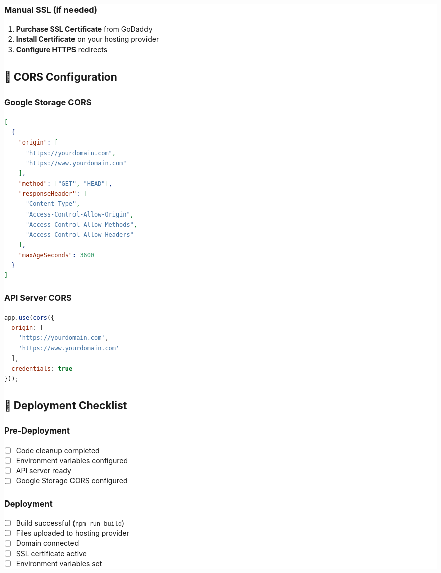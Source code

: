 ### Manual SSL (if needed)
1. **Purchase SSL Certificate** from GoDaddy
2. **Install Certificate** on your hosting provider
3. **Configure HTTPS** redirects

## 📱 CORS Configuration

### Google Storage CORS
```json
[
  {
    "origin": [
      "https://yourdomain.com",
      "https://www.yourdomain.com"
    ],
    "method": ["GET", "HEAD"],
    "responseHeader": [
      "Content-Type",
      "Access-Control-Allow-Origin",
      "Access-Control-Allow-Methods",
      "Access-Control-Allow-Headers"
    ],
    "maxAgeSeconds": 3600
  }
]
```

### API Server CORS
```javascript
app.use(cors({
  origin: [
    'https://yourdomain.com',
    'https://www.yourdomain.com'
  ],
  credentials: true
}));
```

## 🚀 Deployment Checklist

### Pre-Deployment
- [ ] Code cleanup completed
- [ ] Environment variables configured
- [ ] API server ready
- [ ] Google Storage CORS configured

### Deployment
- [ ] Build successful (`npm run build`)
- [ ] Files uploaded to hosting provider
- [ ] Domain connected
- [ ] SSL certificate active
- [ ] Environment variables set
